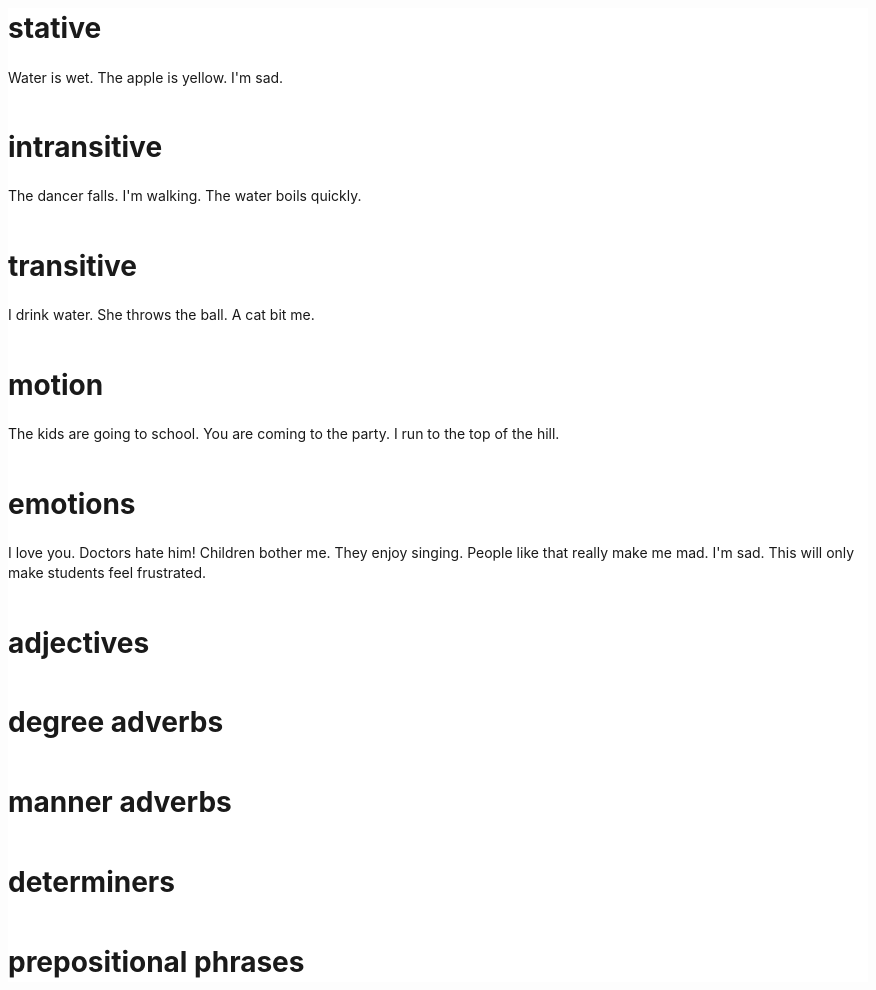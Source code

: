 # stative

Water is wet.
The apple is yellow.
I'm sad.

# intransitive

The dancer falls.
I'm walking.
The water boils quickly.

# transitive

I drink water.
She throws the ball.
A cat bit me.

# motion

The kids are going to school.
You are coming to the party.
I run to the top of the hill.

# emotions

I love you.
Doctors hate him!
Children bother me.
They enjoy singing.
People like that really make me mad.
I'm sad.
This will only make students feel frustrated.

# adjectives

# degree adverbs

# manner adverbs

# determiners

# prepositional phrases
